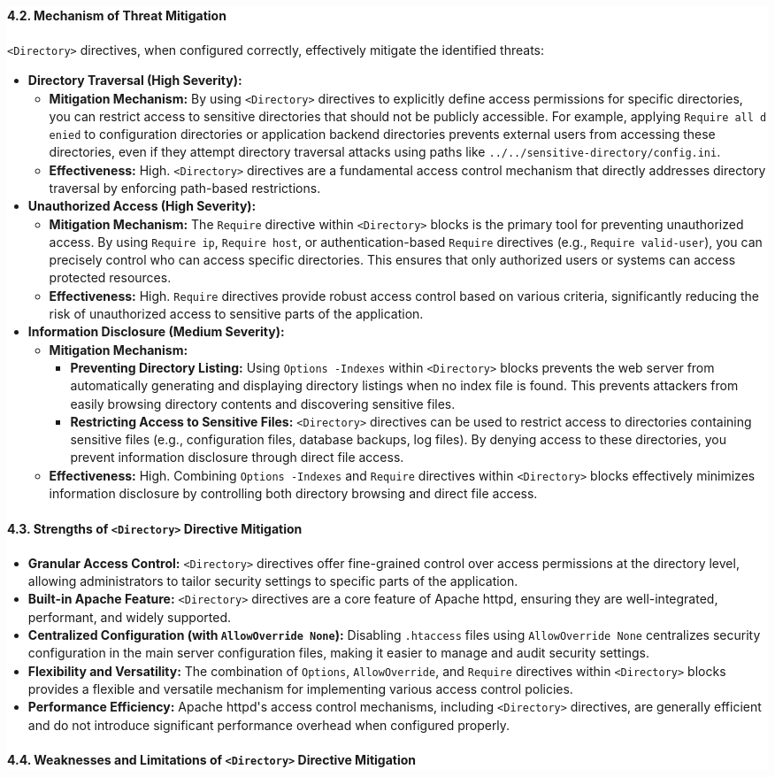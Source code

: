 #### 4.2. Mechanism of Threat Mitigation

`<Directory>` directives, when configured correctly, effectively mitigate the identified threats:

*   **Directory Traversal (High Severity):**
    *   **Mitigation Mechanism:** By using `<Directory>` directives to explicitly define access permissions for specific directories, you can restrict access to sensitive directories that should not be publicly accessible. For example, applying `Require all denied` to configuration directories or application backend directories prevents external users from accessing these directories, even if they attempt directory traversal attacks using paths like `../../sensitive-directory/config.ini`.
    *   **Effectiveness:** High.  `<Directory>` directives are a fundamental access control mechanism that directly addresses directory traversal by enforcing path-based restrictions.
*   **Unauthorized Access (High Severity):**
    *   **Mitigation Mechanism:** The `Require` directive within `<Directory>` blocks is the primary tool for preventing unauthorized access. By using `Require ip`, `Require host`, or authentication-based `Require` directives (e.g., `Require valid-user`), you can precisely control who can access specific directories. This ensures that only authorized users or systems can access protected resources.
    *   **Effectiveness:** High. `Require` directives provide robust access control based on various criteria, significantly reducing the risk of unauthorized access to sensitive parts of the application.
*   **Information Disclosure (Medium Severity):**
    *   **Mitigation Mechanism:**
        *   **Preventing Directory Listing:** Using `Options -Indexes` within `<Directory>` blocks prevents the web server from automatically generating and displaying directory listings when no index file is found. This prevents attackers from easily browsing directory contents and discovering sensitive files.
        *   **Restricting Access to Sensitive Files:**  `<Directory>` directives can be used to restrict access to directories containing sensitive files (e.g., configuration files, database backups, log files). By denying access to these directories, you prevent information disclosure through direct file access.
    *   **Effectiveness:** High.  Combining `Options -Indexes` and `Require` directives within `<Directory>` blocks effectively minimizes information disclosure by controlling both directory browsing and direct file access.

#### 4.3. Strengths of `<Directory>` Directive Mitigation

*   **Granular Access Control:** `<Directory>` directives offer fine-grained control over access permissions at the directory level, allowing administrators to tailor security settings to specific parts of the application.
*   **Built-in Apache Feature:** `<Directory>` directives are a core feature of Apache httpd, ensuring they are well-integrated, performant, and widely supported.
*   **Centralized Configuration (with `AllowOverride None`):**  Disabling `.htaccess` files using `AllowOverride None` centralizes security configuration in the main server configuration files, making it easier to manage and audit security settings.
*   **Flexibility and Versatility:**  The combination of `Options`, `AllowOverride`, and `Require` directives within `<Directory>` blocks provides a flexible and versatile mechanism for implementing various access control policies.
*   **Performance Efficiency:**  Apache httpd's access control mechanisms, including `<Directory>` directives, are generally efficient and do not introduce significant performance overhead when configured properly.

#### 4.4. Weaknesses and Limitations of `<Directory>` Directive Mitigation
